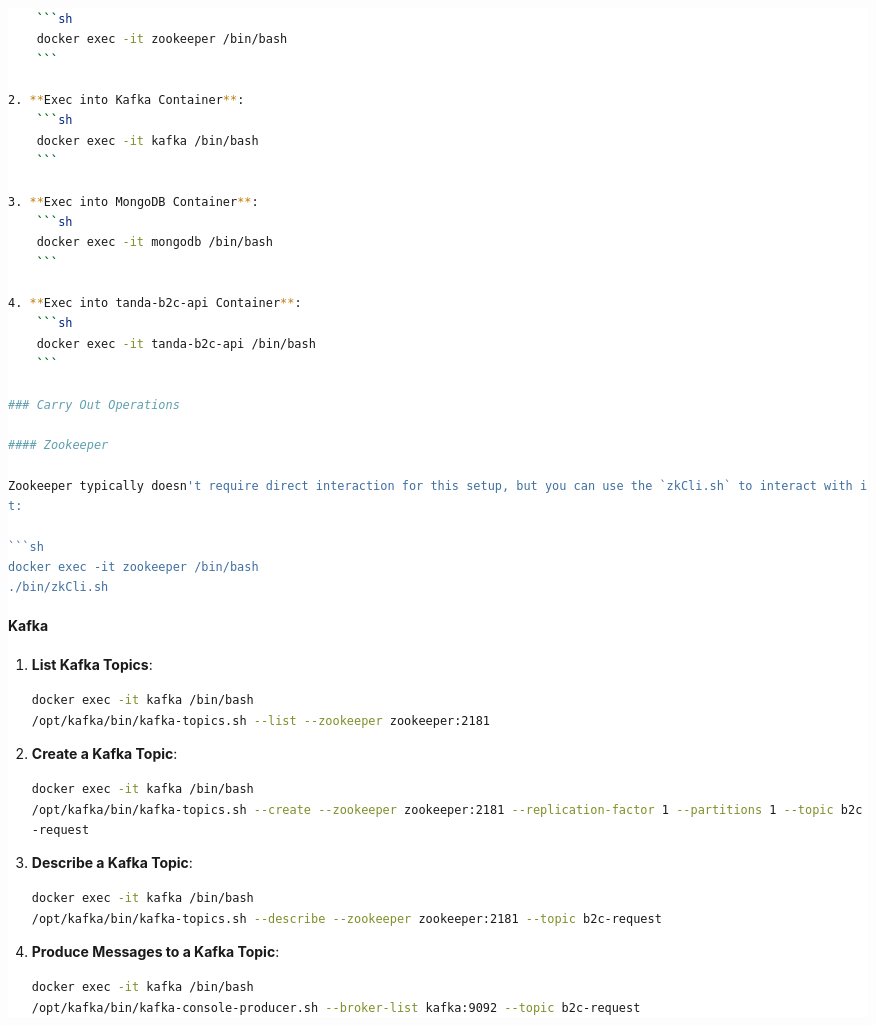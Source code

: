```bash
    ```sh
    docker exec -it zookeeper /bin/bash
    ```

2. **Exec into Kafka Container**:
    ```sh
    docker exec -it kafka /bin/bash
    ```

3. **Exec into MongoDB Container**:
    ```sh
    docker exec -it mongodb /bin/bash
    ```

4. **Exec into tanda-b2c-api Container**:
    ```sh
    docker exec -it tanda-b2c-api /bin/bash
    ```

### Carry Out Operations

#### Zookeeper

Zookeeper typically doesn't require direct interaction for this setup, but you can use the `zkCli.sh` to interact with it:

```sh
docker exec -it zookeeper /bin/bash
./bin/zkCli.sh
```

#### Kafka

1. **List Kafka Topics**:
    ```sh
    docker exec -it kafka /bin/bash
    /opt/kafka/bin/kafka-topics.sh --list --zookeeper zookeeper:2181
    ```

2. **Create a Kafka Topic**:
    ```sh
    docker exec -it kafka /bin/bash
    /opt/kafka/bin/kafka-topics.sh --create --zookeeper zookeeper:2181 --replication-factor 1 --partitions 1 --topic b2c-request
    ```

3. **Describe a Kafka Topic**:
    ```sh
    docker exec -it kafka /bin/bash
    /opt/kafka/bin/kafka-topics.sh --describe --zookeeper zookeeper:2181 --topic b2c-request
    ```

4. **Produce Messages to a Kafka Topic**:
    ```sh
    docker exec -it kafka /bin/bash
    /opt/kafka/bin/kafka-console-producer.sh --broker-list kafka:9092 --topic b2c-request
    ```
